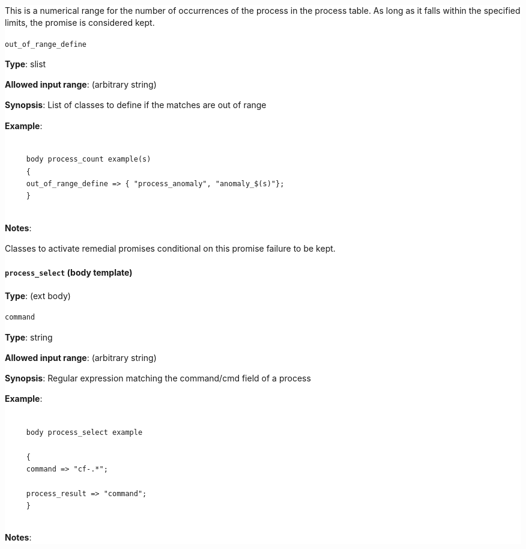 This is a numerical range for the number of occurrences of the process
in the process table. As long as it falls within the specified limits,
the promise is considered kept.   

`out_of_range_define`

**Type**: slist

**Allowed input range**: (arbitrary string)

**Synopsis**: List of classes to define if the matches are out of range

**Example**:  
   

```cf3
     
     body process_count example(s)
     {
     out_of_range_define => { "process_anomaly", "anomaly_$(s)"};
     }
     
```

**Notes**:  
   

Classes to activate remedial promises conditional on this promise
failure to be kept.

#### `process_select` (body template)

**Type**: (ext body)

`command`

**Type**: string

**Allowed input range**: (arbitrary string)

**Synopsis**: Regular expression matching the command/cmd field of a
process

**Example**:  
   

```cf3
     
     body process_select example
     
     {
     command => "cf-.*";
     
     process_result => "command";
     }
     
```

**Notes**:  
   
